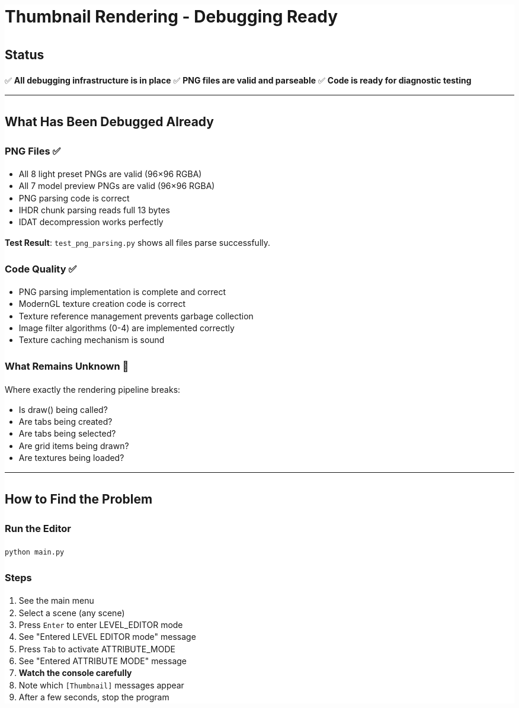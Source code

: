 # Thumbnail Rendering - Debugging Ready

## Status

✅ **All debugging infrastructure is in place**
✅ **PNG files are valid and parseable**
✅ **Code is ready for diagnostic testing**

---

## What Has Been Debugged Already

### PNG Files ✅
- All 8 light preset PNGs are valid (96×96 RGBA)
- All 7 model preview PNGs are valid (96×96 RGBA)
- PNG parsing code is correct
- IHDR chunk parsing reads full 13 bytes
- IDAT decompression works perfectly

**Test Result**: `test_png_parsing.py` shows all files parse successfully.

### Code Quality ✅
- PNG parsing implementation is complete and correct
- ModernGL texture creation code is correct
- Texture reference management prevents garbage collection
- Image filter algorithms (0-4) are implemented correctly
- Texture caching mechanism is sound

### What Remains Unknown 🔄
Where exactly the rendering pipeline breaks:
- Is draw() being called?
- Are tabs being created?
- Are tabs being selected?
- Are grid items being drawn?
- Are textures being loaded?

---

## How to Find the Problem

### Run the Editor
```bash
python main.py
```

### Steps
1. See the main menu
2. Select a scene (any scene)
3. Press `Enter` to enter LEVEL_EDITOR mode
4. See "Entered LEVEL EDITOR mode" message
5. Press `Tab` to activate ATTRIBUTE_MODE
6. See "Entered ATTRIBUTE MODE" message
7. **Watch the console carefully**
8. Note which `[Thumbnail]` messages appear
9. After a few seconds, stop the program
